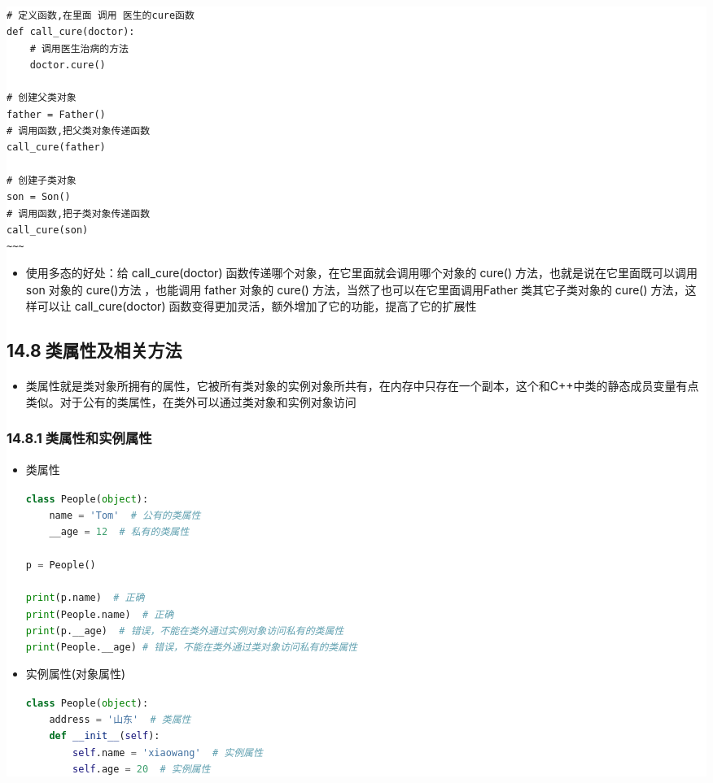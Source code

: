     # 定义函数,在里面 调用 医生的cure函数
    def call_cure(doctor):
        # 调用医生治病的方法
        doctor.cure()

    # 创建父类对象
    father = Father()
    # 调用函数,把父类对象传递函数
    call_cure(father)

    # 创建子类对象
    son = Son()
    # 调用函数,把子类对象传递函数
    call_cure(son)
    ~~~

- 使用多态的好处：给 call_cure(doctor) 函数传递哪个对象，在它里面就会调用哪个对象的 cure() 方法，也就是说在它里面既可以调用 son 对象的 cure()方法 ，也能调用 father 对象的 cure() 方法，当然了也可以在它里面调用Father 类其它子类对象的 cure() 方法，这样可以让 call_cure(doctor) 函数变得更加灵活，额外增加了它的功能，提高了它的扩展性


## 14.8 类属性及相关方法

- 类属性就是类对象所拥有的属性，它被所有类对象的实例对象所共有，在内存中只存在一个副本，这个和C++中类的静态成员变量有点类似。对于公有的类属性，在类外可以通过类对象和实例对象访问

### 14.8.1 类属性和实例属性

- 类属性
    ~~~py
    class People(object):
        name = 'Tom'  # 公有的类属性
        __age = 12  # 私有的类属性

    p = People()

    print(p.name)  # 正确
    print(People.name)  # 正确
    print(p.__age)  # 错误，不能在类外通过实例对象访问私有的类属性
    print(People.__age) # 错误，不能在类外通过类对象访问私有的类属性
    ~~~


- 实例属性(对象属性)
    ~~~py
    class People(object):
        address = '山东'  # 类属性
        def __init__(self):
            self.name = 'xiaowang'  # 实例属性
            self.age = 20  # 实例属性
